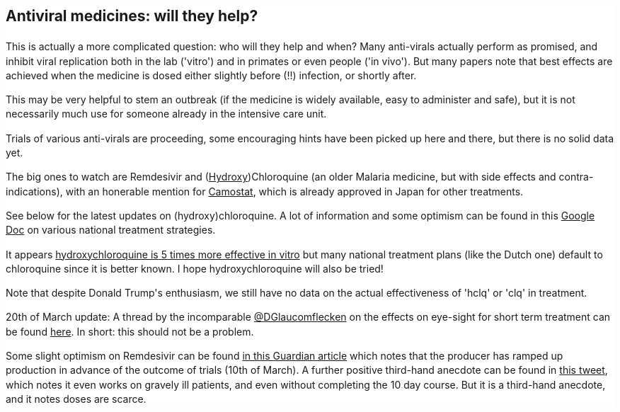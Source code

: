 Antiviral medicines: will they help?
------------------------------------
This is actually a more complicated question: who will they help and when? 
Many anti-virals actually perform as promised, and inhibit viral replication
both in the lab ('vitro') and in primates or even people ('in vivo').  But
many papers note that best effects are achieved when the medicine is dosed
either slightly before (!!) infection, or shortly after.

This may be very helpful to stem an outbreak (if the medicine is widely
available, easy to administer and safe), but it is not necessarily much use
for someone already in the intensive care unit. 

Trials of various anti-virals are proceeding, some encouraging hints have
been picked up here and there, but there is no solid data yet. 

The big ones to watch are Remdesivir and
([Hydroxy](https://pubmed.ncbi.nlm.nih.gov/32150618-in-vitro-antiviral-activity-and-projection-of-optimized-dosing-design-of-hydroxychloroquine-for-the-treatment-of-severe-acute-respiratory-syndrome-coronavirus-2-sars-cov-2/?from_term=coronavirus+chloroquine&from_sort=date&from_pos=1))Chloroquine (an older Malaria
medicine, but with side effects and contra-indications), with an honerable mention for
[Camostat](https://www.pharmaceutical-technology.com/news/german-researchers-covid-19-drug/),
which is already approved in Japan for other treatments.

See below for the latest updates on (hydroxy)chloroquine. A lot of
information and some optimism can be found in this [Google
Doc](https://docs.google.com/document/d/e/2PACX-1vTi-g18ftNZUMRAj2SwRPodtscFio7bJ7GdNgbJAGbdfF67WuRJB3ZsidgpidB2eocFHAVjIL-7deJ7/pub)
on various national treatment strategies.

It appears [hydroxychloroquine is 5 times more effective in
vitro](https://www.ncbi.nlm.nih.gov/pubmed/32150618) but many national
treatment plans (like the Dutch one) default to chloroquine since it is better known.
I hope hydroxychloroquine will also be tried! 

Note that despite Donald Trump's enthusiasm, we still have no data on the actual effectiveness of
'hclq' or 'clq' in treatment. 

20th of March update: A thread by the incomparable 
[@DGlaucomflecken](https://twitter.com/DGlaucomflecken/) on the effects on eye-sight for short
term treatment can be found
[here](https://twitter.com/DGlaucomflecken/status/1241048819212550144). In
short: this should not be a problem.

Some slight optimism on Remdesivir can be found [in this Guardian
article](https://www.theguardian.com/world/2020/mar/10/hopes-rise-over-experimental-drugs-effectiveness-against-coronavirus)
which notes that the producer has ramped up production in advance of the
outcome of trials (10th of March).  A further positive third-hand anecdote
can be found in [this
tweet](https://twitter.com/Chenbariatrics1/status/1238328364911345665),
which notes it even works on gravely ill patients, and even without
completing the 10 day course.  But it is a third-hand anecdote, and it notes
doses are scarce.
